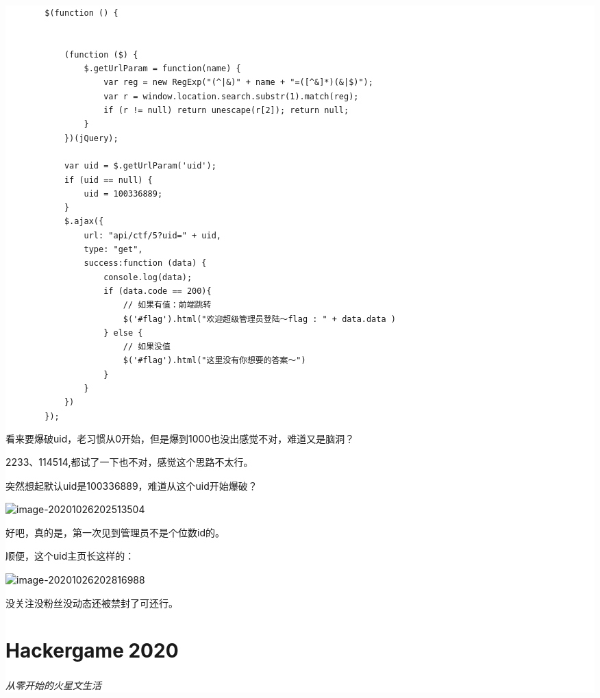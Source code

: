 ```
        $(function () {
        
            
            (function ($) {
                $.getUrlParam = function(name) {
                    var reg = new RegExp("(^|&)" + name + "=([^&]*)(&|$)");
                    var r = window.location.search.substr(1).match(reg);
                    if (r != null) return unescape(r[2]); return null;
                }
            })(jQuery);
        
            var uid = $.getUrlParam('uid');
            if (uid == null) {
                uid = 100336889;
            }
            $.ajax({
                url: "api/ctf/5?uid=" + uid,
                type: "get",
                success:function (data) {
                    console.log(data);
                    if (data.code == 200){
                        // 如果有值：前端跳转
                        $('#flag').html("欢迎超级管理员登陆～flag : " + data.data )
                    } else {
                        // 如果没值
                        $('#flag').html("这里没有你想要的答案～")
                    }
                }
            })
        });
```

看来要爆破uid，老习惯从0开始，但是爆到1000也没出感觉不对，难道又是脑洞？

2233、114514,都试了一下也不对，感觉这个思路不太行。

突然想起默认uid是100336889，难道从这个uid开始爆破？

![image-20201026202513504](/image-20201026202513504.png)

好吧，真的是，第一次见到管理员不是个位数id的。

顺便，这个uid主页长这样的：

![image-20201026202816988](/image-20201026202816988.png)

没关注没粉丝没动态还被禁封了可还行。

# Hackergame 2020

###### 从零开始的火星文生活
